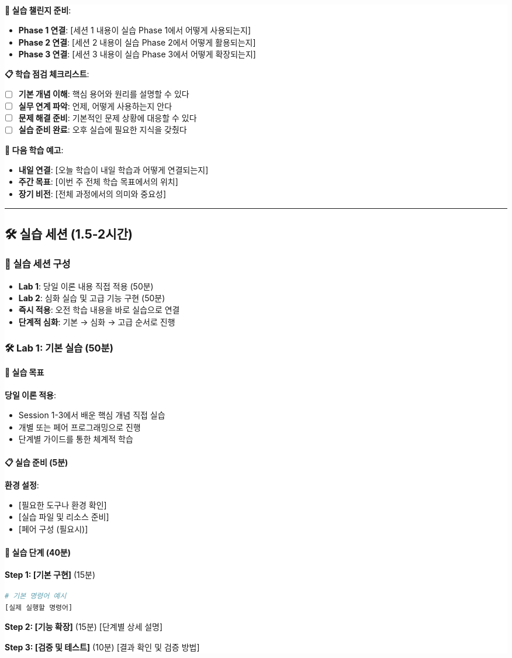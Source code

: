 **🎯 실습 챌린지 준비**:
- **Phase 1 연결**: [세션 1 내용이 실습 Phase 1에서 어떻게 사용되는지]
- **Phase 2 연결**: [세션 2 내용이 실습 Phase 2에서 어떻게 활용되는지]
- **Phase 3 연결**: [세션 3 내용이 실습 Phase 3에서 어떻게 확장되는지]

**📋 학습 점검 체크리스트**:
- [ ] **기본 개념 이해**: 핵심 용어와 원리를 설명할 수 있다
- [ ] **실무 연계 파악**: 언제, 어떻게 사용하는지 안다
- [ ] **문제 해결 준비**: 기본적인 문제 상황에 대응할 수 있다
- [ ] **실습 준비 완료**: 오후 실습에 필요한 지식을 갖췄다

**🔮 다음 학습 예고**:
- **내일 연결**: [오늘 학습이 내일 학습과 어떻게 연결되는지]
- **주간 목표**: [이번 주 전체 학습 목표에서의 위치]
- **장기 비전**: [전체 과정에서의 의미와 중요성]

---

## 🛠️ 실습 세션 (1.5-2시간)

### 🎯 실습 세션 구성
- **Lab 1**: 당일 이론 내용 직접 적용 (50분)
- **Lab 2**: 심화 실습 및 고급 기능 구현 (50분)
- **즉시 적용**: 오전 학습 내용을 바로 실습으로 연결
- **단계적 심화**: 기본 → 심화 → 고급 순서로 진행

### 🛠️ Lab 1: 기본 실습 (50분)

#### 🎯 실습 목표
**당일 이론 적용**:
- Session 1-3에서 배운 핵심 개념 직접 실습
- 개별 또는 페어 프로그래밍으로 진행
- 단계별 가이드를 통한 체계적 학습

#### 📋 실습 준비 (5분)
**환경 설정**:
- [필요한 도구나 환경 확인]
- [실습 파일 및 리소스 준비]
- [페어 구성 (필요시)]

#### 🔧 실습 단계 (40분)
**Step 1: [기본 구현]** (15분)
```bash
# 기본 명령어 예시
[실제 실행할 명령어]
```

**Step 2: [기능 확장]** (15분)
[단계별 상세 설명]

**Step 3: [검증 및 테스트]** (10분)
[결과 확인 및 검증 방법]
